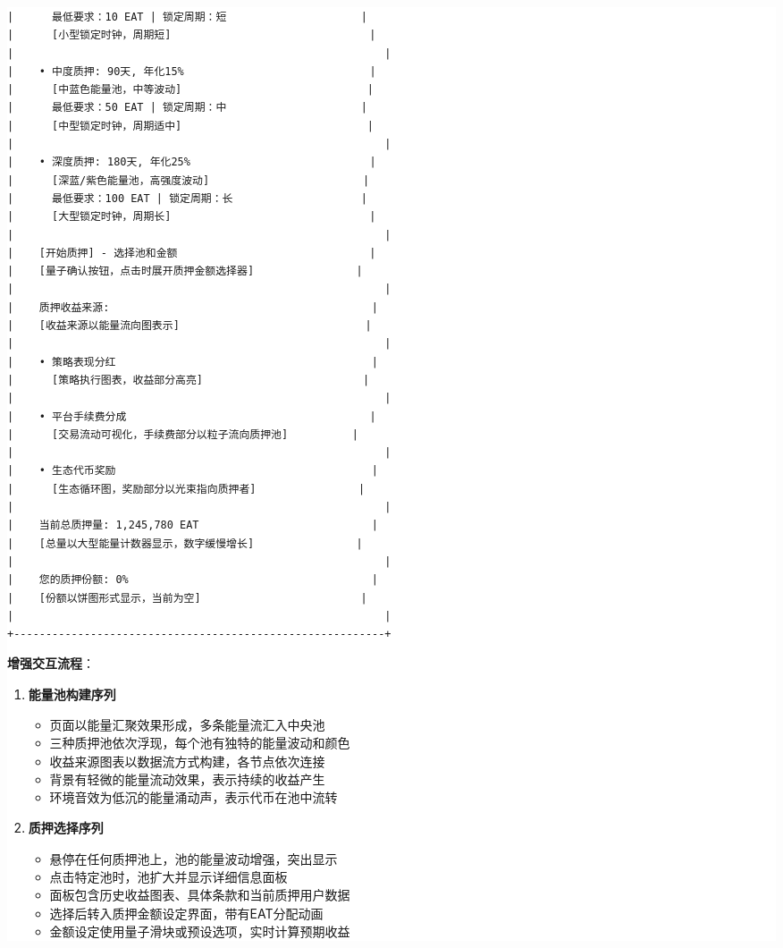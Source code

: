 ```
|      最低要求：10 EAT | 锁定周期：短                     |
|      [小型锁定时钟，周期短]                               |
|                                                          |
|    • 中度质押: 90天, 年化15%                             |
|      [中蓝色能量池，中等波动]                             |
|      最低要求：50 EAT | 锁定周期：中                     |
|      [中型锁定时钟，周期适中]                             |
|                                                          |
|    • 深度质押: 180天, 年化25%                            |
|      [深蓝/紫色能量池，高强度波动]                        |
|      最低要求：100 EAT | 锁定周期：长                    |
|      [大型锁定时钟，周期长]                               |
|                                                          |
|    [开始质押] - 选择池和金额                              |
|    [量子确认按钮，点击时展开质押金额选择器]                |
|                                                          |
|    质押收益来源:                                         |
|    [收益来源以能量流向图表示]                             |
|                                                          |
|    • 策略表现分红                                        |
|      [策略执行图表，收益部分高亮]                         |
|                                                          |
|    • 平台手续费分成                                      |
|      [交易流动可视化，手续费部分以粒子流向质押池]          |
|                                                          |
|    • 生态代币奖励                                        |
|      [生态循环图，奖励部分以光束指向质押者]                |
|                                                          |
|    当前总质押量: 1,245,780 EAT                           |
|    [总量以大型能量计数器显示，数字缓慢增长]                |
|                                                          |
|    您的质押份额: 0%                                      |
|    [份额以饼图形式显示，当前为空]                         |
|                                                          |
+----------------------------------------------------------+
```

**增强交互流程**：

1. **能量池构建序列**
   - 页面以能量汇聚效果形成，多条能量流汇入中央池
   - 三种质押池依次浮现，每个池有独特的能量波动和颜色
   - 收益来源图表以数据流方式构建，各节点依次连接
   - 背景有轻微的能量流动效果，表示持续的收益产生
   - 环境音效为低沉的能量涌动声，表示代币在池中流转

2. **质押选择序列**
   - 悬停在任何质押池上，池的能量波动增强，突出显示
   - 点击特定池时，池扩大并显示详细信息面板
   - 面板包含历史收益图表、具体条款和当前质押用户数据
   - 选择后转入质押金额设定界面，带有EAT分配动画
   - 金额设定使用量子滑块或预设选项，实时计算预期收益
